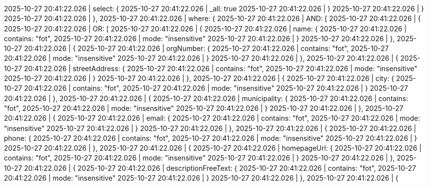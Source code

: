 2025-10-27 20:41:22.026 |       select: {
2025-10-27 20:41:22.026 |         _all: true
2025-10-27 20:41:22.026 |       }
2025-10-27 20:41:22.026 |     }
2025-10-27 20:41:22.026 |   },
2025-10-27 20:41:22.026 |   where: {
2025-10-27 20:41:22.026 |     AND: [
2025-10-27 20:41:22.026 |       {
2025-10-27 20:41:22.026 |         OR: [
2025-10-27 20:41:22.026 |           {
2025-10-27 20:41:22.026 |             name: {
2025-10-27 20:41:22.026 |               contains: "fot",
2025-10-27 20:41:22.026 |               mode: "insensitive"
2025-10-27 20:41:22.026 |             }
2025-10-27 20:41:22.026 |           },
2025-10-27 20:41:22.026 |           {
2025-10-27 20:41:22.026 |             orgNumber: {
2025-10-27 20:41:22.026 |               contains: "fot",
2025-10-27 20:41:22.026 |               mode: "insensitive"
2025-10-27 20:41:22.026 |             }
2025-10-27 20:41:22.026 |           },
2025-10-27 20:41:22.026 |           {
2025-10-27 20:41:22.026 |             streetAddress: {
2025-10-27 20:41:22.026 |               contains: "fot",
2025-10-27 20:41:22.026 |               mode: "insensitive"
2025-10-27 20:41:22.026 |             }
2025-10-27 20:41:22.026 |           },
2025-10-27 20:41:22.026 |           {
2025-10-27 20:41:22.026 |             city: {
2025-10-27 20:41:22.026 |               contains: "fot",
2025-10-27 20:41:22.026 |               mode: "insensitive"
2025-10-27 20:41:22.026 |             }
2025-10-27 20:41:22.026 |           },
2025-10-27 20:41:22.026 |           {
2025-10-27 20:41:22.026 |             municipality: {
2025-10-27 20:41:22.026 |               contains: "fot",
2025-10-27 20:41:22.026 |               mode: "insensitive"
2025-10-27 20:41:22.026 |             }
2025-10-27 20:41:22.026 |           },
2025-10-27 20:41:22.026 |           {
2025-10-27 20:41:22.026 |             email: {
2025-10-27 20:41:22.026 |               contains: "fot",
2025-10-27 20:41:22.026 |               mode: "insensitive"
2025-10-27 20:41:22.026 |             }
2025-10-27 20:41:22.026 |           },
2025-10-27 20:41:22.026 |           {
2025-10-27 20:41:22.026 |             phone: {
2025-10-27 20:41:22.026 |               contains: "fot",
2025-10-27 20:41:22.026 |               mode: "insensitive"
2025-10-27 20:41:22.026 |             }
2025-10-27 20:41:22.026 |           },
2025-10-27 20:41:22.026 |           {
2025-10-27 20:41:22.026 |             homepageUrl: {
2025-10-27 20:41:22.026 |               contains: "fot",
2025-10-27 20:41:22.026 |               mode: "insensitive"
2025-10-27 20:41:22.026 |             }
2025-10-27 20:41:22.026 |           },
2025-10-27 20:41:22.026 |           {
2025-10-27 20:41:22.026 |             descriptionFreeText: {
2025-10-27 20:41:22.026 |               contains: "fot",
2025-10-27 20:41:22.026 |               mode: "insensitive"
2025-10-27 20:41:22.026 |             }
2025-10-27 20:41:22.026 |           },
2025-10-27 20:41:22.026 |           {